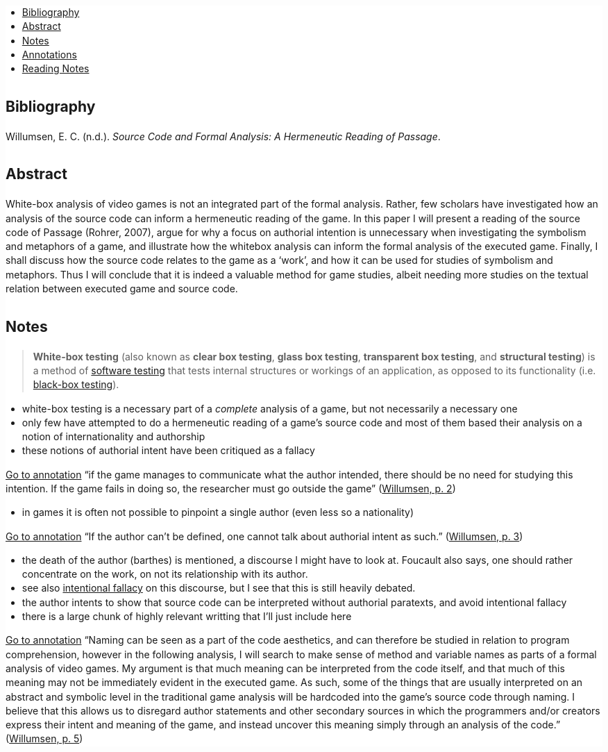 - [Bibliography](#bibliography)
- [Abstract](#abstract)
- [Notes](#notes)
- [Annotations](#annotations)
- [Reading Notes](#reading-notes)

## Bibliography
Willumsen, E. C. (n.d.). _Source Code and Formal Analysis: A Hermeneutic Reading of Passage_.
## Abstract
White-box analysis of video games is not an integrated part of the formal analysis. Rather, few scholars have investigated how an analysis of the source code can inform a hermeneutic reading of the game. In this paper I will present a reading of the source code of Passage (Rohrer, 2007), argue for why a focus on authorial intention is unnecessary when investigating the symbolism and metaphors of a game, and illustrate how the whitebox analysis can inform the formal analysis of the executed game. Finally, I shall discuss how the source code relates to the game as a ‘work’, and how it can be used for studies of symbolism and metaphors. Thus I will conclude that it is indeed a valuable method for game studies, albeit needing more studies on the textual relation between executed game and source code.
## Notes
> **White-box testing** (also known as **clear box testing**, **glass box testing**, **transparent box testing**, and **structural testing**) is a method of [software testing](https://en.wikipedia.org/wiki/Software_testing "Software testing") that tests internal structures or workings of an application, as opposed to its functionality (i.e. [black-box testing](https://en.wikipedia.org/wiki/Black-box_testing "Black-box testing")).

- white-box testing is a necessary part of a _complete_ analysis of a game, but not necessarily a necessary one
- only few have attempted to do a hermeneutic reading of a game’s source code and most of them based their analysis on a notion of internationality and authorship
- these notions of authorial intent have been critiqued as a fallacy

[Go to annotation](zotero://open-pdf/groups/4724071/items/6T2RWZGL?page=2&annotation=8EZGHA2J) “if the game manages to communicate what the author intended, there should be no need for studying this intention. If the game fails in doing so, the researcher must go outside the game” ([Willumsen, p. 2](zotero://select/groups/4724071/items/6SIBNJWL))

- in games it is often not possible to pinpoint a single author (even less so a nationality)

[Go to annotation](zotero://open-pdf/groups/4724071/items/6T2RWZGL?page=3&annotation=YTCXR2VR) “If the author can’t be defined, one cannot talk about authorial intent as such.” ([Willumsen, p. 3](zotero://select/groups/4724071/items/6SIBNJWL))

- the death of the author (barthes) is mentioned, a discourse I might have to look at. Foucault also says, one should rather concentrate on the work, on not its relationship with its author.
- see also [intentional fallacy](https://en.wikipedia.org/wiki/Authorial_intent#New_Criticism) on this discourse, but I see that this is still heavily debated.
- the author intents to show that source code can be interpreted without authorial paratexts, and avoid intentional fallacy
- there is a large chunk of highly relevant writting that I’ll just include here

[Go to annotation](zotero://open-pdf/groups/4724071/items/6T2RWZGL?page=5&annotation=2FY2AILL) “Naming can be seen as a part of the code aesthetics, and can therefore be studied in relation to program comprehension, however in the following analysis, I will search to make sense of method and variable names as parts of a formal analysis of video games. My argument is that much meaning can be interpreted from the code itself, and that much of this meaning may not be immediately evident in the executed game. As such, some of the things that are usually interpreted on an abstract and symbolic level in the traditional game analysis will be hardcoded into the game’s source code through naming. I believe that this allows us to disregard author statements and other secondary sources in which the programmers and/or creators express their intent and meaning of the game, and instead uncover this meaning simply through an analysis of the code.” ([Willumsen, p. 5](zotero://select/groups/4724071/items/6SIBNJWL))

